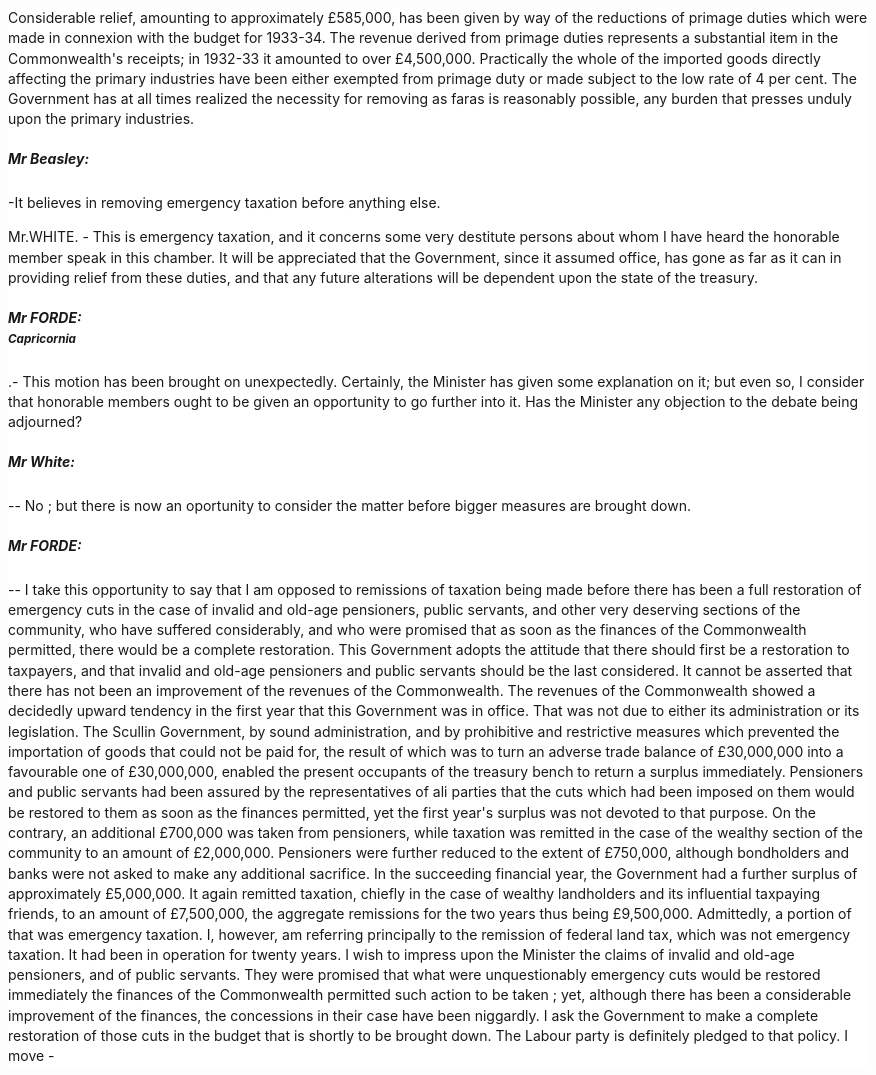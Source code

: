 Considerable relief, amounting to approximately £585,000, has been given by way of the reductions of primage duties which were made in connexion with the budget for 1933-34. The revenue derived from primage duties represents a substantial item in the Commonwealth's receipts; in 1932-33 it amounted to over £4,500,000. Practically the whole of the imported goods directly affecting the primary industries have been either exempted from primage duty or made subject to the low rate of 4 per cent. The Government has at all times realized the necessity for removing as faras is reasonably possible, any burden that presses unduly upon the primary industries. 

##### Mr Beasley:

-It  believes in removing emergency taxation before anything else. 

Mr.WHITE. - This is emergency taxation, and it concerns some very destitute persons about whom I have heard the honorable member speak in this chamber. It will be appreciated that the Government, since it assumed office, has gone as far as it can in providing relief from these duties, and that any future alterations will be dependent upon the state of the treasury. 

##### Mr FORDE:<br><small class="text-muted">Capricornia</small>

.- This motion has been brought on unexpectedly. Certainly, the Minister has given some explanation on it; but even so,  I  consider that honorable members ought to be given an opportunity to go further into it. Has the Minister any objection to the debate being adjourned? 

##### Mr White:

--  No ; but there is now an oportunity to consider the matter before bigger measures are brought down. 

##### Mr FORDE:

-- I take this opportunity to say that I am opposed to remissions of taxation being made before there has been a full restoration of emergency cuts in the case of invalid and old-age pensioners, public servants, and other very deserving sections of the community, who have suffered considerably, and who were promised that as soon as the finances of the Commonwealth permitted, there would be a complete restoration. This Government adopts the attitude that there should first be a restoration to taxpayers, and that invalid and old-age pensioners and public servants should be the last considered. It cannot be asserted that there has not been an improvement of the revenues of the Commonwealth. The revenues of the Commonwealth showed a decidedly upward tendency in the first year that this Government was in office. That was not due to either its administration or its legislation. The Scullin Government, by sound administration, and by prohibitive and restrictive measures which prevented the importation of goods that could not be paid for, the result of which was to turn an adverse trade balance of £30,000,000 into a favourable one of £30,000,000, enabled the present occupants of the treasury bench to return a surplus immediately. Pensioners and public servants had been assured by the representatives of ali parties that the cuts which had been imposed on them would be restored to them as soon as the finances permitted, yet the first year's surplus was not devoted to that purpose. On the contrary, an additional £700,000 was taken from pensioners, while taxation was remitted in the case of the wealthy section of the community to an amount of £2,000,000. Pensioners were further reduced to the extent of £750,000, although bondholders and banks were not asked to make any additional sacrifice. In the succeeding financial year, the Government had a further surplus of approximately £5,000,000. It again remitted taxation, chiefly in the case of wealthy landholders and its influential taxpaying friends, to an amount of  £7,500,000,  the aggregate remissions for the two years thus being  £9,500,000.  Admittedly, a portion of that was emergency taxation. I, however, am referring principally to the remission of federal land tax, which was not emergency taxation.  It  had been in operation for twenty years.  I  wish to impress upon the Minister the claims of invalid and old-age pensioners, and of public servants. They were promised that what were unquestionably emergency cuts would be restored immediately the finances of the Commonwealth permitted such action to be taken ; yet, although there has been a considerable improvement of the finances, the concessions in their case have been niggardly.  I  ask the Government to make a complete restoration of those cuts in the budget that is shortly to be brought down. The Labour party is definitely pledged to that policy.  I  move - 
